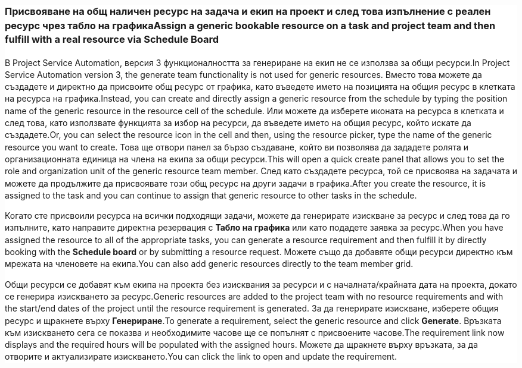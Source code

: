 ### <a name="assign-a-generic-bookable-resource-on-a-task-and-project-team-and-then-fulfill-with-a-real-resource-via-schedule-board"></a><span data-ttu-id="a3260-195">Присвояване на общ наличен ресурс на задача и екип на проект и след това изпълнение с реален ресурс чрез табло на графика</span><span class="sxs-lookup"><span data-stu-id="a3260-195">Assign a generic bookable resource on a task and project team and then fulfill with a real resource via Schedule Board</span></span> 
<span data-ttu-id="a3260-196">В Project Service Automation, версия 3 функционалността за генериране на екип не се използва за общи ресурси.</span><span class="sxs-lookup"><span data-stu-id="a3260-196">In Project Service Automation version 3, the generate team functionality is not used for generic resources.</span></span> <span data-ttu-id="a3260-197">Вместо това можете да създадете и директно да присвоите общ ресурс от графика, като въведете името на позицията на общия ресурс в клетката на ресурса на графика.</span><span class="sxs-lookup"><span data-stu-id="a3260-197">Instead, you can create and directly assign a generic resource from the schedule by typing the position name of the generic resource in the resource cell of the schedule.</span></span> <span data-ttu-id="a3260-198">Или можете да изберете иконата на ресурса в клетката и след това, като използвате функцията за избор на ресурси, да въведете името на общия ресурс, който искате да създадете.</span><span class="sxs-lookup"><span data-stu-id="a3260-198">Or, you can select the resource icon in the cell and then, using the resource picker, type the name of the generic resource you want to create.</span></span> <span data-ttu-id="a3260-199">Това ще отвори панел за бързо създаване, който ви позволява да зададете ролята и организационната единица на члена на екипа за общи ресурси.</span><span class="sxs-lookup"><span data-stu-id="a3260-199">This will open a quick create panel that allows you to set the role and organization unit of the generic resource team member.</span></span> <span data-ttu-id="a3260-200">След като създадете ресурса, той се присвоява на задачата и можете да продължите да присвоявате този общ ресурс на други задачи в графика.</span><span class="sxs-lookup"><span data-stu-id="a3260-200">After you create the resource, it is assigned to the task and you can continue to assign that generic resource to other tasks in the schedule.</span></span>    
 
<span data-ttu-id="a3260-201">Когато сте присвоили ресурса на всички подходящи задачи, можете да генерирате изискване за ресурс и след това да го изпълните, като направите директна резервация с **Табло на графика** или като подадете заявка за ресурс.</span><span class="sxs-lookup"><span data-stu-id="a3260-201">When you have assigned the resource to all of the appropriate tasks, you can generate a resource requirement and then fulfill it by directly booking with the **Schedule board** or by submitting a resource request.</span></span> <span data-ttu-id="a3260-202">Можете също да добавяте общи ресурси директно към мрежата на членовете на екипа.</span><span class="sxs-lookup"><span data-stu-id="a3260-202">You can also add generic resources directly to the team member grid.</span></span> 

<span data-ttu-id="a3260-203">Общи ресурси се добавят към екипа на проекта без изисквания за ресурси и с началната/крайната дата на проекта, докато се генерира изискването за ресурс.</span><span class="sxs-lookup"><span data-stu-id="a3260-203">Generic resources are added to the project team with no resource requirements and with the start/end dates of the project until the resource requirement is generated.</span></span> <span data-ttu-id="a3260-204">За да генерирате изискване, изберете общия ресурс и щракнете върху **Генериране**.</span><span class="sxs-lookup"><span data-stu-id="a3260-204">To generate a requirement, select the generic resource and click **Generate**.</span></span> <span data-ttu-id="a3260-205">Връзката към изискването сега се показва и необходимите часове ще се попълнят с присвоените часове.</span><span class="sxs-lookup"><span data-stu-id="a3260-205">The requirement link now displays and the required hours will be populated with the assigned hours.</span></span> <span data-ttu-id="a3260-206">Можете да щракнете върху връзката, за да отворите и актуализирате изискването.</span><span class="sxs-lookup"><span data-stu-id="a3260-206">You can click the link to open and update the requirement.</span></span>
  